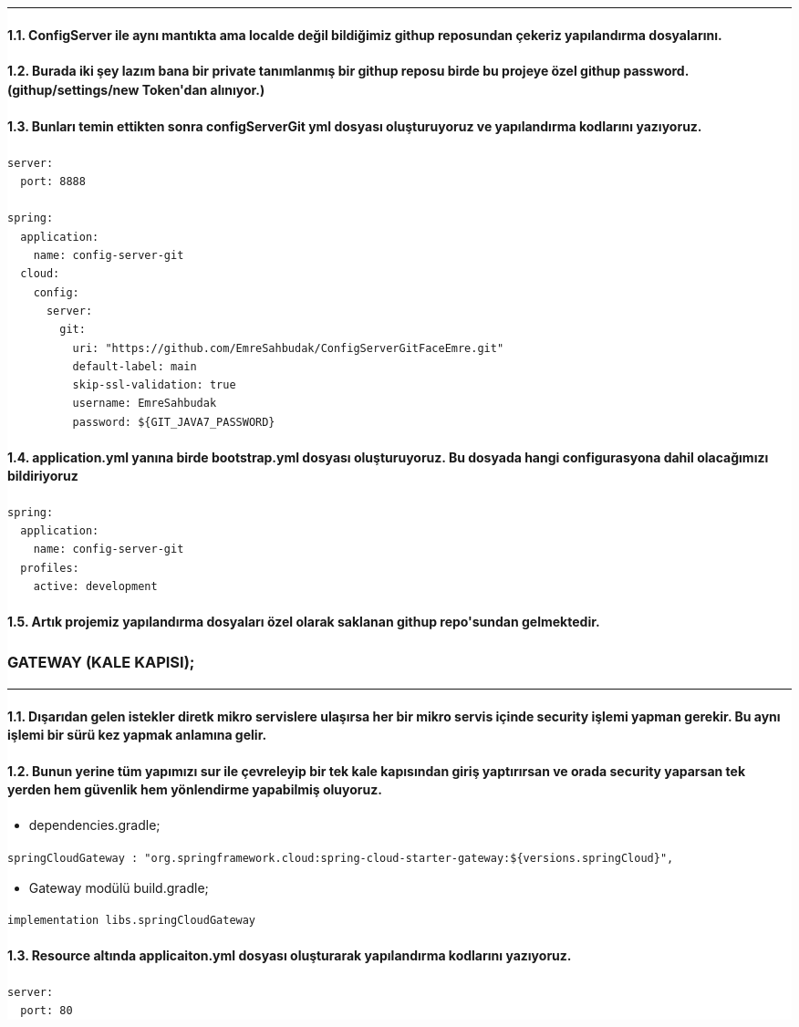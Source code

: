 ***
#### 1.1. ConfigServer ile aynı mantıkta ama localde değil bildiğimiz githup reposundan çekeriz yapılandırma dosyalarını. 
#### 1.2. Burada iki şey lazım bana bir private tanımlanmış bir githup reposu birde bu projeye özel githup password.(githup/settings/new Token'dan alınıyor.) 
#### 1.3. Bunları temin ettikten sonra configServerGit yml dosyası oluşturuyoruz ve yapılandırma kodlarını yazıyoruz.
```
server:
  port: 8888

spring:
  application:
    name: config-server-git
  cloud:
    config:
      server:
        git:
          uri: "https://github.com/EmreSahbudak/ConfigServerGitFaceEmre.git"
          default-label: main
          skip-ssl-validation: true
          username: EmreSahbudak
          password: ${GIT_JAVA7_PASSWORD}
```
#### 1.4. application.yml yanına birde bootstrap.yml dosyası oluşturuyoruz. Bu dosyada hangi configurasyona dahil olacağımızı bildiriyoruz
```
spring:
  application:
    name: config-server-git
  profiles:
    active: development
```
#### 1.5. Artık projemiz yapılandırma dosyaları özel olarak saklanan githup repo'sundan gelmektedir.
###  GATEWAY (KALE KAPISI);
***
#### 1.1. Dışarıdan gelen istekler diretk mikro servislere ulaşırsa her bir mikro servis içinde security işlemi yapman gerekir. Bu aynı işlemi bir sürü kez yapmak anlamına gelir.
#### 1.2. Bunun yerine tüm yapımızı sur ile çevreleyip bir tek kale kapısından giriş yaptırırsan ve orada security yaparsan tek yerden hem güvenlik hem yönlendirme yapabilmiş oluyoruz.
- dependencies.gradle;
```
springCloudGateway : "org.springframework.cloud:spring-cloud-starter-gateway:${versions.springCloud}",
```
- Gateway modülü build.gradle;
```
implementation libs.springCloudGateway
```
#### 1.3. Resource altında applicaiton.yml dosyası oluşturarak yapılandırma kodlarını yazıyoruz.
```
server:
  port: 80
```